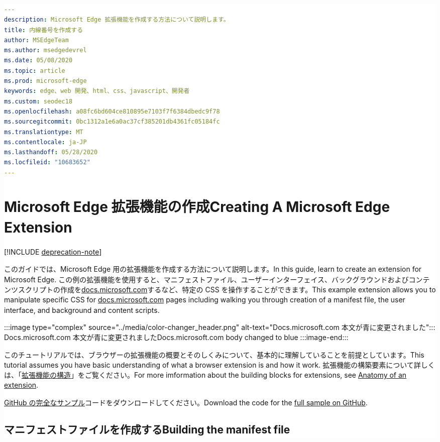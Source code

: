 ```yaml
---
description: Microsoft Edge 拡張機能を作成する方法について説明します。
title: 内線番号を作成する
author: MSEdgeTeam
ms.author: msedgedevrel
ms.date: 05/08/2020
ms.topic: article
ms.prod: microsoft-edge
keywords: edge、web 開発、html、css、javascript、開発者
ms.custom: seodec18
ms.openlocfilehash: a08fc6bd604ce810895e7103f7f6384dbedc9f78
ms.sourcegitcommit: 0bc1312a1e6a0ac37cf385201db4361fc05184fc
ms.translationtype: MT
ms.contentlocale: ja-JP
ms.lasthandoff: 05/28/2020
ms.locfileid: "10683652"
---
```

# <span data-ttu-id="c88f8-104">Microsoft Edge 拡張機能の作成</span><span class="sxs-lookup"><span data-stu-id="c88f8-104">Creating A Microsoft Edge Extension</span></span>  

[!INCLUDE [deprecation-note](../includes/deprecation-note.md)]  

<span data-ttu-id="c88f8-105">このガイドでは、Microsoft Edge 用の拡張機能を作成する方法について説明します。</span><span class="sxs-lookup"><span data-stu-id="c88f8-105">In this guide, learn to create an extension for Microsoft Edge.</span></span>  <span data-ttu-id="c88f8-106">この例の拡張機能を使用すると、マニフェストファイル、ユーザーインターフェイス、バックグラウンドおよびコンテンツスクリプトの作成を[docs.microsoft.com][MicrosoftDocs]するなど、特定の CSS を操作することができます。</span><span class="sxs-lookup"><span data-stu-id="c88f8-106">This example extension allows you to manipulate specific CSS for [docs.microsoft.com][MicrosoftDocs] pages including walking you through creation of a manifest file, the user interface, and background and content scripts.</span></span>  

:::image type="complex" source="../media/color-changer_header.png" alt-text="Docs.microsoft.com 本文が青に変更されました":::
   <span data-ttu-id="c88f8-108">Docs.microsoft.com 本文が青に変更されました</span><span class="sxs-lookup"><span data-stu-id="c88f8-108">Docs.microsoft.com body changed to blue</span></span>
:::image-end:::

  

<span data-ttu-id="c88f8-109">このチュートリアルでは、ブラウザーの拡張機能の概要とそのしくみについて、基本的に理解していることを前提としています。</span><span class="sxs-lookup"><span data-stu-id="c88f8-109">This tutorial assumes you have basic understanding of what a browser extension is and how it work.</span></span>  <span data-ttu-id="c88f8-110">拡張機能の構築要素について詳しくは、「[拡張機能の構造][MDNAnatomyExtension]」をご覧ください。</span><span class="sxs-lookup"><span data-stu-id="c88f8-110">For more imformation about the building blocks for extensions, see [Anatomy of an extension][MDNAnatomyExtension].</span></span>  

<span data-ttu-id="c88f8-111">[GitHub の完全なサンプル][GithubMicrosoftEdgeExtensionsDemosColorChanger]コードをダウンロードしてください。</span><span class="sxs-lookup"><span data-stu-id="c88f8-111">Download the code for the [full sample on GitHub][GithubMicrosoftEdgeExtensionsDemosColorChanger].</span></span>  

## <span data-ttu-id="c88f8-112">マニフェストファイルを作成する</span><span class="sxs-lookup"><span data-stu-id="c88f8-112">Building the manifest file</span></span>  


[ExtensionsGuidesAddingRemovingExtensionsAdding]: ./adding-and-removing-extensions.md#adding-an-extension "拡張機能の追加-Microsoft Edge の拡張機能の追加、移動、削除 |Microsoft ドキュメント"  
[ExtensionsGuidesDebuggingExtensions]: ./debugging-extensions.md "拡張機能のデバッグ |Microsoft ドキュメント"  
[ExtensionsGuidesDesign]: ./design.md "Microsoft Edge Extensions の設計ガイドライン |Microsoft ドキュメント"  
[ExtensionsGuidesDesignIcons]: ./design.md#icons "アイコン-Microsoft Edge Extensions のデザインガイドライン |Microsoft ドキュメント"  
[ExtensionsAPIsupportApis]: ../api-support/supported-apis.md "サポートされている Api |Microsoft ドキュメント"  
[ExtensionsApisupportManifestKeys]: ../api-support/supported-manifest-keys.md "サポートされているマニフェストキー |Microsoft ドキュメント"  
[MicrosoftDocs]: https://docs.microsoft.com "Microsoft ドキュメント"  
[MDNWebDocs]: https://developer.mozilla.org "MDN Web ドキュメント"  
[MDNBrowserExtensions]: https://developer.mozilla.org/Add-ons/WebExtensions "ブラウザーの拡張機能 |MDN"  
[MDNAnatomyExtension]: https://developer.mozilla.org/Add-ons/WebExtensions/Anatomy_of_a_WebExtension "拡張機能の構造 |MDN"  
[MDNAnatomyExtensionBackgroundScripts]: https://developer.mozilla.org/Add-ons/WebExtensions/Anatomy_of_a_WebExtension#Background_scripts "バックグラウンドスクリプト-拡張機能の構造 |MDN"  
[MDApiBrowseractionDisable]: https://developer.mozilla.org/Add-ons/WebExtensions/API/browserAction/disable "browserAction. disable ()-API |MDN" 
[MDNApiBrowseractionSeticon]: https://developer.mozilla.org/Add-ons/WebExtensions/API/browserAction/setIcon "browserAction ()-API |MDN"  
[MDNApiRuntimeOnmessage]: https://developer.mozilla.org/Add-ons/WebExtensions/API/runtime/onmessage "onMessage-API |MDN"  
[MDNApiRuntimeSendmessage]: https://developer.mozilla.org/Add-ons/WebExtensions/API/runtime/sendMessage "runtime ()-API |MDN"  
[MDNApiTabs]: https://developer.mozilla.org/Add-ons/WebExtensions/API/tabs "タブ-API |MDN"  
[MDNApiTabsInsertcss]: https://developer.mozilla.org/Add-ons/WebExtensions/API/tabs/insertCSS "tabs Css ()-API |MDN"  
[MDNContentScripts]: https://developer.mozilla.org/Add-ons/WebExtensions/Content_scripts "コンテンツスクリプト |MDN"  
[MDNManifestjsonAuthor]: https://developer.mozilla.org/Add-ons/WebExtensions/manifest.json/author "作成-マニフェスト |MDN"  
[MDNManifestjsonBackground]: https://developer.mozilla.org/Add-ons/WebExtensions/manifest.json/background "バックグラウンド-マニフェスト |MDN"  
[MDNManifestjsonBrowserAction]: https://developer.mozilla.org/Add-ons/WebExtensions/manifest.json/browser_action "browser_action-manifest |MDN"  
[MDNManifestjsonContentScripts]: https://developer.mozilla.org/Add-ons/WebExtensions/manifest.json/content_scripts "content_scripts-manifest |MDN"  
[MDNManifestjsonDescription]: https://developer.mozilla.org/Add-ons/WebExtensions/manifest.json/description "説明-manifest.xml |MDN"  
[MDNManifestjsonIcons]: https://developer.mozilla.org/Add-ons/WebExtensions/manifest.json/icons "アイコン-manifest |MDN"  
[MDNManifestjsonName]: https://developer.mozilla.org/Add-ons/WebExtensions/manifest.json/name "name-manifest |MDN"  
[MDNManifestjsonPermissions]: https://developer.mozilla.org/Add-ons/WebExtensions/manifest.json/permissions "権限-manifest |MDN"  
[MDNManifestjsonVersion]: https://developer.mozilla.org/Add-ons/WebExtensions/manifest.json/version "バージョン-manifest |MDN"  
[MDNYourSecondWebextension]: https://developer.mozilla.org/Add-ons/WebExtensions/Your_second_WebExtension "2つ目の内線番号 |MDN"  
[Bing]: https://www.bing.com "Bing"  
[GithubMicrosoftEdgeExtensionsDemosBeastify]: https://github.com/MicrosoftEdge/MicrosoftEdge-Extensions-Demos/tree/master/beastify_edge "Beastify-MicrosoftEdge/MicrosoftEdge-デモ |GitHub"  
[GithubMicrosoftEdgeExtensionsDemosColorChanger]: https://github.com/MicrosoftEdge/MicrosoftEdge-Extensions-Demos/tree/master/color_changer "カラーチェンジャー-MicrosoftEdge/MicrosoftEdge-デモ機能-デモ |GitHub"  
[GithubMicrosoftEdgeExtensionsDemosColorChangerImages]: https://github.com/MicrosoftEdge/MicrosoftEdge-Extensions-Demos/tree/master/color_changer/images "画像-カラーチェンジャー-MicrosoftEdge/MicrosoftEdge-デモ |GitHub"  
[GithubMicrosoftEdgeExtensionsDemosColorChangerManifestjson]: https://github.com/MicrosoftEdge/MicrosoftEdge-Extensions-Demos/blob/master/color_changer/manifest.json "Manifest.xml-カラーチェンジャー-MicrosoftEdge/MicrosoftEdge-デモ |GitHub"  
[GithubMicrosoftEdgeExtensionsDemosQuickPrint]: https://github.com/MicrosoftEdge/MicrosoftEdge-Extensions-Demos/tree/master/quick_print "クイック印刷-MicrosoftEdge/MicrosoftEdge-デモ機能GitHub"  
[GithubMicrosoftEdgeExtensionsDemosTextSwap]: https://github.com/MicrosoftEdge/MicrosoftEdge-Extensions-Demos/tree/master/text_swap "テキストの MicrosoftEdge/MicrosoftEdge-デモ機能-デモ |GitHub"  